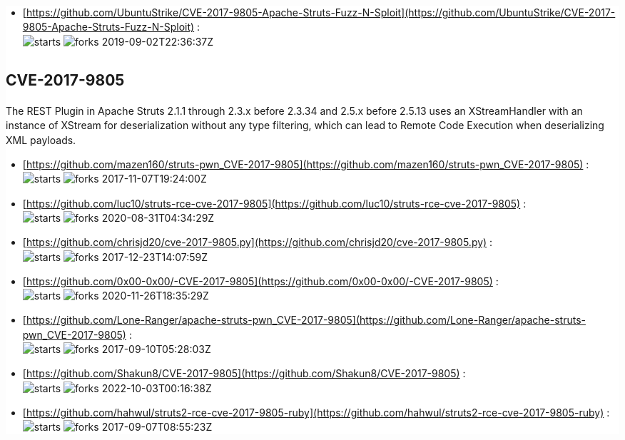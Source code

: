 - [https://github.com/UbuntuStrike/CVE-2017-9805-Apache-Struts-Fuzz-N-Sploit](https://github.com/UbuntuStrike/CVE-2017-9805-Apache-Struts-Fuzz-N-Sploit) :  
![starts](https://img.shields.io/github/stars/UbuntuStrike/CVE-2017-9805-Apache-Struts-Fuzz-N-Sploit.svg) 
![forks](https://img.shields.io/github/forks/UbuntuStrike/CVE-2017-9805-Apache-Struts-Fuzz-N-Sploit.svg) 
2019-09-02T22:36:37Z

## CVE-2017-9805
 The REST Plugin in Apache Struts 2.1.1 through 2.3.x before 2.3.34 and 2.5.x before 2.5.13 uses an XStreamHandler with an instance of XStream for deserialization without any type filtering, which can lead to Remote Code Execution when deserializing XML payloads.

- [https://github.com/mazen160/struts-pwn_CVE-2017-9805](https://github.com/mazen160/struts-pwn_CVE-2017-9805) :  
![starts](https://img.shields.io/github/stars/mazen160/struts-pwn_CVE-2017-9805.svg) 
![forks](https://img.shields.io/github/forks/mazen160/struts-pwn_CVE-2017-9805.svg) 
2017-11-07T19:24:00Z

- [https://github.com/luc10/struts-rce-cve-2017-9805](https://github.com/luc10/struts-rce-cve-2017-9805) :  
![starts](https://img.shields.io/github/stars/luc10/struts-rce-cve-2017-9805.svg) 
![forks](https://img.shields.io/github/forks/luc10/struts-rce-cve-2017-9805.svg) 
2020-08-31T04:34:29Z

- [https://github.com/chrisjd20/cve-2017-9805.py](https://github.com/chrisjd20/cve-2017-9805.py) :  
![starts](https://img.shields.io/github/stars/chrisjd20/cve-2017-9805.py.svg) 
![forks](https://img.shields.io/github/forks/chrisjd20/cve-2017-9805.py.svg) 
2017-12-23T14:07:59Z

- [https://github.com/0x00-0x00/-CVE-2017-9805](https://github.com/0x00-0x00/-CVE-2017-9805) :  
![starts](https://img.shields.io/github/stars/0x00-0x00/-CVE-2017-9805.svg) 
![forks](https://img.shields.io/github/forks/0x00-0x00/-CVE-2017-9805.svg) 
2020-11-26T18:35:29Z

- [https://github.com/Lone-Ranger/apache-struts-pwn_CVE-2017-9805](https://github.com/Lone-Ranger/apache-struts-pwn_CVE-2017-9805) :  
![starts](https://img.shields.io/github/stars/Lone-Ranger/apache-struts-pwn_CVE-2017-9805.svg) 
![forks](https://img.shields.io/github/forks/Lone-Ranger/apache-struts-pwn_CVE-2017-9805.svg) 
2017-09-10T05:28:03Z

- [https://github.com/Shakun8/CVE-2017-9805](https://github.com/Shakun8/CVE-2017-9805) :  
![starts](https://img.shields.io/github/stars/Shakun8/CVE-2017-9805.svg) 
![forks](https://img.shields.io/github/forks/Shakun8/CVE-2017-9805.svg) 
2022-10-03T00:16:38Z

- [https://github.com/hahwul/struts2-rce-cve-2017-9805-ruby](https://github.com/hahwul/struts2-rce-cve-2017-9805-ruby) :  
![starts](https://img.shields.io/github/stars/hahwul/struts2-rce-cve-2017-9805-ruby.svg) 
![forks](https://img.shields.io/github/forks/hahwul/struts2-rce-cve-2017-9805-ruby.svg) 
2017-09-07T08:55:23Z
